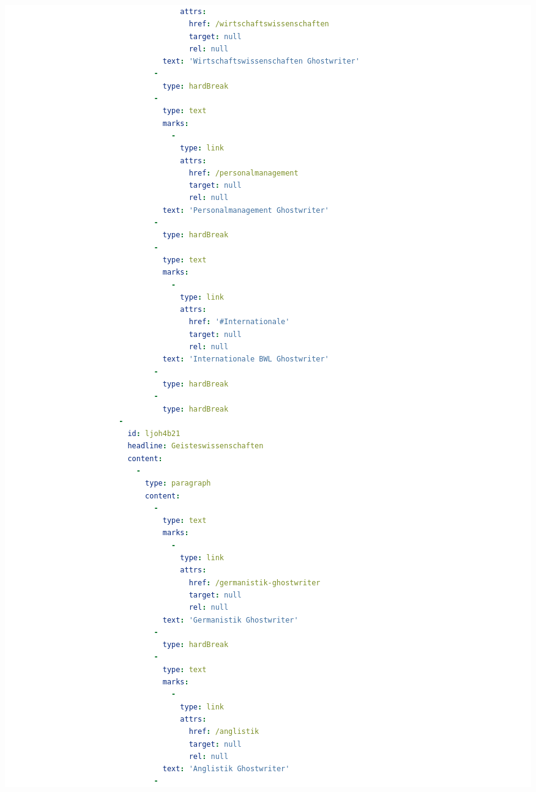 ```yaml
                                        attrs:
                                          href: /wirtschaftswissenschaften
                                          target: null
                                          rel: null
                                    text: 'Wirtschaftswissenschaften Ghostwriter'
                                  -
                                    type: hardBreak
                                  -
                                    type: text
                                    marks:
                                      -
                                        type: link
                                        attrs:
                                          href: /personalmanagement
                                          target: null
                                          rel: null
                                    text: 'Personalmanagement Ghostwriter'
                                  -
                                    type: hardBreak
                                  -
                                    type: text
                                    marks:
                                      -
                                        type: link
                                        attrs:
                                          href: '#Internationale'
                                          target: null
                                          rel: null
                                    text: 'Internationale BWL Ghostwriter'
                                  -
                                    type: hardBreak
                                  -
                                    type: hardBreak
                          -
                            id: ljoh4b21
                            headline: Geisteswissenschaften
                            content:
                              -
                                type: paragraph
                                content:
                                  -
                                    type: text
                                    marks:
                                      -
                                        type: link
                                        attrs:
                                          href: /germanistik-ghostwriter
                                          target: null
                                          rel: null
                                    text: 'Germanistik Ghostwriter'
                                  -
                                    type: hardBreak
                                  -
                                    type: text
                                    marks:
                                      -
                                        type: link
                                        attrs:
                                          href: /anglistik
                                          target: null
                                          rel: null
                                    text: 'Anglistik Ghostwriter'
                                  -
```